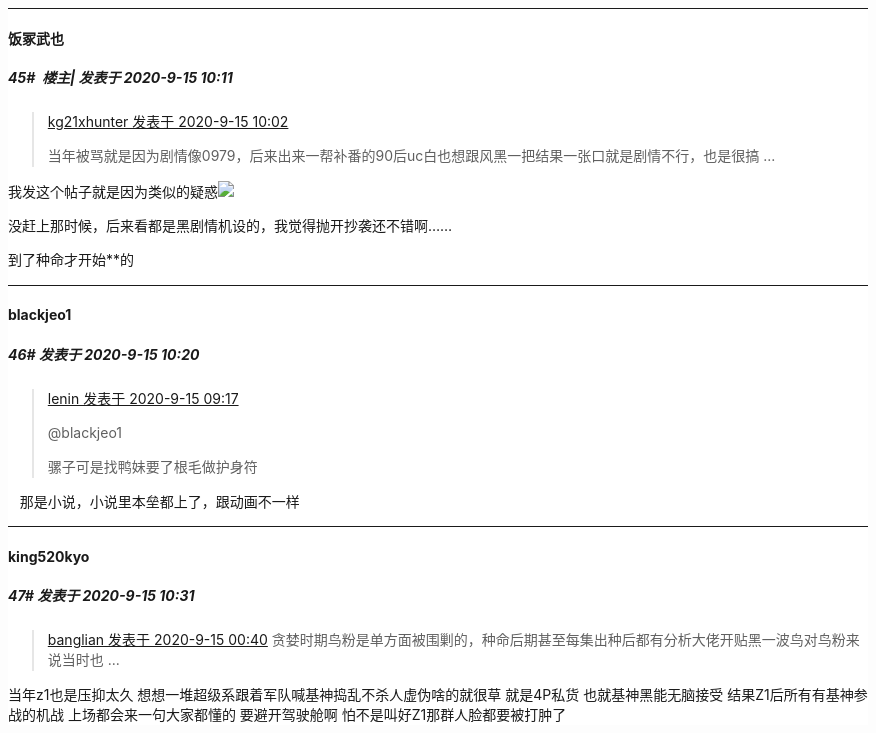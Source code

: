

*****

####  饭冢武也  
##### 45#         楼主| 发表于 2020-9-15 10:11



<blockquote><a href="httphttps://bbs.saraba1st.com/2b/forum.php?mod=redirect&amp;goto=findpost&amp;pid=48739765&amp;ptid=1959907" target="_blank">kg21xhunter 发表于 2020-9-15 10:02</a>

当年被骂就是因为剧情像0979，后来出来一帮补番的90后uc白也想跟风黑一把结果一张口就是剧情不行，也是很搞 ...</blockquote>
我发这个帖子就是因为类似的疑惑<img src="https://static.saraba1st.com/image/smiley/face2017/068.png" referrerpolicy="no-referrer">

没赶上那时候，后来看都是黑剧情机设的，我觉得抛开抄袭还不错啊……

到了种命才开始**的







*****

####  blackjeo1  
##### 46#       发表于 2020-9-15 10:20



<blockquote><a href="httphttps://bbs.saraba1st.com/2b/forum.php?mod=redirect&amp;goto=findpost&amp;pid=48739318&amp;ptid=1959907" target="_blank">lenin 发表于 2020-9-15 09:17</a>

@blackjeo1

骡子可是找鸭妹要了根毛做护身符</blockquote>
   那是小说，小说里本垒都上了，跟动画不一样







*****

####  king520kyo  
##### 47#       发表于 2020-9-15 10:31



<blockquote><a href="httphttps://bbs.saraba1st.com/2b/forum.php?mod=redirect&amp;goto=findpost&amp;pid=48737976&amp;ptid=1959907" target="_blank">banglian 发表于 2020-9-15 00:40</a>
贪婪时期鸟粉是单方面被围剿的，种命后期甚至每集出种后都有分析大佬开贴黑一波鸟对鸟粉来说当时也 ...</blockquote>
当年z1也是压抑太久 想想一堆超级系跟着军队喊基神捣乱不杀人虚伪啥的就很草
就是4P私货 也就基神黑能无脑接受
结果Z1后所有有基神参战的机战 上场都会来一句大家都懂的 要避开驾驶舱啊 怕不是叫好Z1那群人脸都要被打肿了





